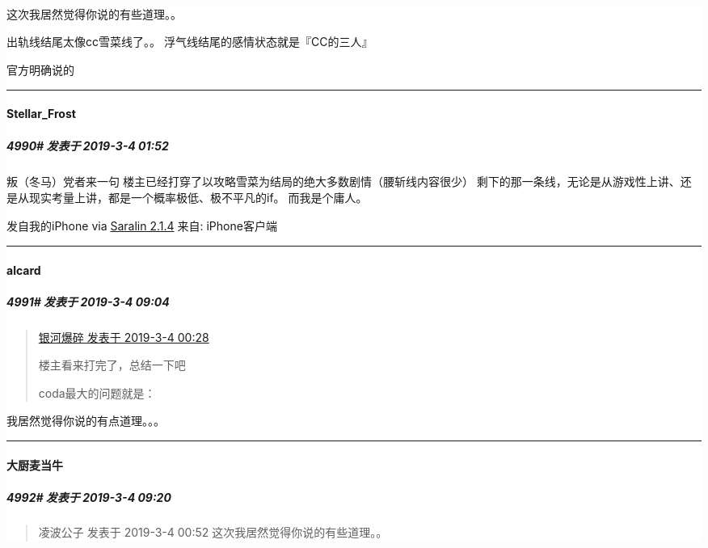 这次我居然觉得你说的有些道理。。

出轨线结尾太像cc雪菜线了。。</blockquote>
浮气线结尾的感情状态就是『CC的三人』


官方明确说的







-----

####  Stellar_Frost  
##### 4990#       发表于 2019-3-4 01:52




叛（冬马）党者来一句
楼主已经打穿了以攻略雪菜为结局的绝大多数剧情（腰斩线内容很少）
剩下的那一条线，无论是从游戏性上讲、还是从现实考量上讲，都是一个概率极低、极不平凡的if。
而我是个庸人。

发自我的iPhone via [Saralin 2.1.4](https://itunes.apple.com/cn/app/saralin/id1086444812)
来自: iPhone客户端







-----

####  alcard  
##### 4991#       发表于 2019-3-4 09:04



<blockquote><a href="httphttps://bbs.saraba1st.com/2b/forum.php?mod=redirect&amp;goto=findpost&amp;pid=42788039&amp;ptid=1792961" target="_blank">银河爆碎 发表于 2019-3-4 00:28</a>

楼主看来打完了，总结一下吧


coda最大的问题就是：</blockquote>
我居然觉得你说的有点道理。。。







-----

####  大厨麦当牛  
##### 4992#       发表于 2019-3-4 09:20



<blockquote>凌波公子 发表于 2019-3-4 00:52
这次我居然觉得你说的有些道理。。
